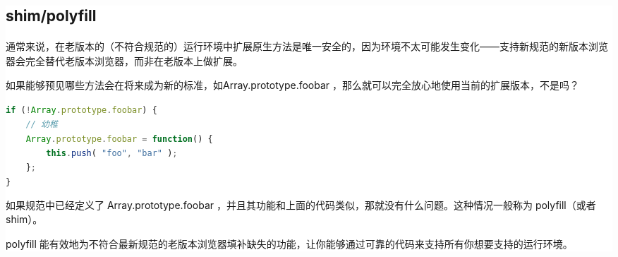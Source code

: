 ## shim/polyfill  

通常来说，在⽼版本的（不符合规范的）运⾏环境中扩展原⽣⽅法是唯⼀安全的，因为环境不太可能发⽣变化——⽀持新规范的新版本浏览器会完全替代⽼版本浏览器，⽽⾮在⽼版本上做扩展。

如果能够预⻅哪些⽅法会在将来成为新的标准，如Array.prototype.foobar ，那么就可以完全放⼼地使⽤当前的扩展版本，不是吗？

```javascript
if (!Array.prototype.foobar) {
    // 幼稚
    Array.prototype.foobar = function() {
    	this.push( "foo", "bar" );
    };
} 
```

如果规范中已经定义了 Array.prototype.foobar ，并且其功能和上⾯的代码类似，那就没有什么问题。这种情况⼀般称为 polyfill（或者 shim）。

polyfill 能有效地为不符合最新规范的⽼版本浏览器填补缺失的功能，让你能够通过可靠的代码来⽀持所有你想要⽀持的运⾏环境。 
